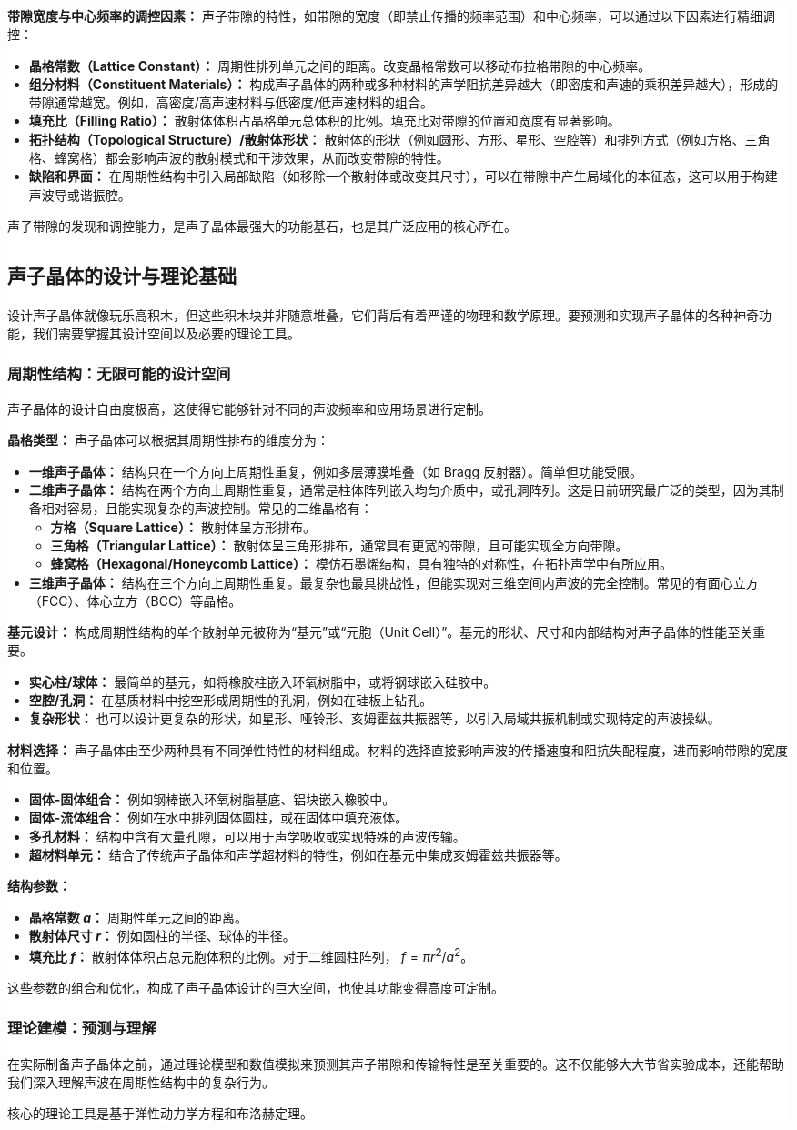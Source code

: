 **带隙宽度与中心频率的调控因素：**
声子带隙的特性，如带隙的宽度（即禁止传播的频率范围）和中心频率，可以通过以下因素进行精细调控：

*   **晶格常数（Lattice Constant）：** 周期性排列单元之间的距离。改变晶格常数可以移动布拉格带隙的中心频率。
*   **组分材料（Constituent Materials）：** 构成声子晶体的两种或多种材料的声学阻抗差异越大（即密度和声速的乘积差异越大），形成的带隙通常越宽。例如，高密度/高声速材料与低密度/低声速材料的组合。
*   **填充比（Filling Ratio）：** 散射体体积占晶格单元总体积的比例。填充比对带隙的位置和宽度有显著影响。
*   **拓扑结构（Topological Structure）/散射体形状：** 散射体的形状（例如圆形、方形、星形、空腔等）和排列方式（例如方格、三角格、蜂窝格）都会影响声波的散射模式和干涉效果，从而改变带隙的特性。
*   **缺陷和界面：** 在周期性结构中引入局部缺陷（如移除一个散射体或改变其尺寸），可以在带隙中产生局域化的本征态，这可以用于构建声波导或谐振腔。

声子带隙的发现和调控能力，是声子晶体最强大的功能基石，也是其广泛应用的核心所在。

## 声子晶体的设计与理论基础

设计声子晶体就像玩乐高积木，但这些积木块并非随意堆叠，它们背后有着严谨的物理和数学原理。要预测和实现声子晶体的各种神奇功能，我们需要掌握其设计空间以及必要的理论工具。

### 周期性结构：无限可能的设计空间

声子晶体的设计自由度极高，这使得它能够针对不同的声波频率和应用场景进行定制。

**晶格类型：**
声子晶体可以根据其周期性排布的维度分为：
*   **一维声子晶体：** 结构只在一个方向上周期性重复，例如多层薄膜堆叠（如 Bragg 反射器）。简单但功能受限。
*   **二维声子晶体：** 结构在两个方向上周期性重复，通常是柱体阵列嵌入均匀介质中，或孔洞阵列。这是目前研究最广泛的类型，因为其制备相对容易，且能实现复杂的声波控制。常见的二维晶格有：
    *   **方格（Square Lattice）：** 散射体呈方形排布。
    *   **三角格（Triangular Lattice）：** 散射体呈三角形排布，通常具有更宽的带隙，且可能实现全方向带隙。
    *   **蜂窝格（Hexagonal/Honeycomb Lattice）：** 模仿石墨烯结构，具有独特的对称性，在拓扑声学中有所应用。
*   **三维声子晶体：** 结构在三个方向上周期性重复。最复杂也最具挑战性，但能实现对三维空间内声波的完全控制。常见的有面心立方（FCC）、体心立方（BCC）等晶格。

**基元设计：**
构成周期性结构的单个散射单元被称为“基元”或“元胞（Unit Cell）”。基元的形状、尺寸和内部结构对声子晶体的性能至关重要。
*   **实心柱/球体：** 最简单的基元，如将橡胶柱嵌入环氧树脂中，或将钢球嵌入硅胶中。
*   **空腔/孔洞：** 在基质材料中挖空形成周期性的孔洞，例如在硅板上钻孔。
*   **复杂形状：** 也可以设计更复杂的形状，如星形、哑铃形、亥姆霍兹共振器等，以引入局域共振机制或实现特定的声波操纵。

**材料选择：**
声子晶体由至少两种具有不同弹性特性的材料组成。材料的选择直接影响声波的传播速度和阻抗失配程度，进而影响带隙的宽度和位置。
*   **固体-固体组合：** 例如钢棒嵌入环氧树脂基底、铝块嵌入橡胶中。
*   **固体-流体组合：** 例如在水中排列固体圆柱，或在固体中填充液体。
*   **多孔材料：** 结构中含有大量孔隙，可以用于声学吸收或实现特殊的声波传输。
*   **超材料单元：** 结合了传统声子晶体和声学超材料的特性，例如在基元中集成亥姆霍兹共振器等。

**结构参数：**
*   **晶格常数 $a$：** 周期性单元之间的距离。
*   **散射体尺寸 $r$：** 例如圆柱的半径、球体的半径。
*   **填充比 $f$：** 散射体体积占总元胞体积的比例。对于二维圆柱阵列， $f = \pi r^2 / a^2$。

这些参数的组合和优化，构成了声子晶体设计的巨大空间，也使其功能变得高度可定制。

### 理论建模：预测与理解

在实际制备声子晶体之前，通过理论模型和数值模拟来预测其声子带隙和传输特性是至关重要的。这不仅能够大大节省实验成本，还能帮助我们深入理解声波在周期性结构中的复杂行为。

核心的理论工具是基于弹性动力学方程和布洛赫定理。
